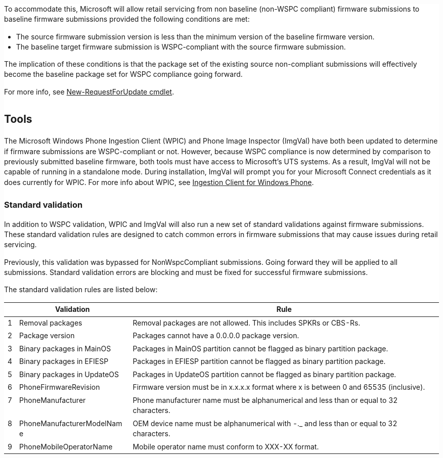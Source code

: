 To accommodate this, Microsoft will allow retail servicing from non
baseline (non-WSPC compliant) firmware submissions to baseline firmware
submissions provided the following conditions are met:

-   The source firmware submission version is less than the minimum
    version of the baseline firmware version.
-   The baseline target firmware submission is WSPC-compliant with the
    source firmware submission.

The implication of these conditions is that the package set of the
existing source non-compliant submissions will effectively become the
baseline package set for WSPC compliance going forward.

For more info, see [New-RequestForUpdate
cmdlet](p_phUpdate.new_requestforupdate_cmdlet).

## <span id="Tools"></span><span id="tools"></span><span id="TOOLS"></span>Tools


The Microsoft Windows Phone Ingestion Client (WPIC) and Phone Image
Inspector (ImgVal) have both been updated to determine if firmware
submissions are WSPC-compliant or not. However, because WSPC compliance
is now determined by comparison to previously submitted baseline
firmware, both tools must have access to Microsoft’s UTS systems. As a
result, ImgVal will not be capable of running in a standalone mode.
During installation, ImgVal will prompt you for your Microsoft Connect
credentials as it does currently for WPIC. For more info about WPIC, see
[Ingestion Client for Windows
Phone](p_phUpdate.ingestion_client_for_windows_phone).

### <span id="Standard_validation"></span><span id="standard_validation"></span><span id="STANDARD_VALIDATION"></span>Standard validation

In addition to WSPC validation, WPIC and ImgVal will also run a new set
of standard validations against firmware submissions. These standard
validation rules are designed to catch common errors in firmware
submissions that may cause issues during retail servicing.

Previously, this validation was bypassed for NonWspcCompliant
submissions. Going forward they will be applied to all submissions.
Standard validation errors are blocking and must be fixed for successful
firmware submissions.

The standard validation rules are listed below:

|     | Validation                  | Rule                                                                                      |
|-----|-----------------------------|-------------------------------------------------------------------------------------------|
| 1   | Removal packages            | Removal packages are not allowed. This includes SPKRs or CBS-Rs.                          |
| 2   | Package version             | Packages cannot have a 0.0.0.0 package version.                                           |
| 3   | Binary packages in MainOS   | Packages in MainOS partition cannot be flagged as binary partition package.               |
| 4   | Binary packages in EFIESP   | Packages in EFIESP partition cannot be flagged as binary partition package.               |
| 5   | Binary packages in UpdateOS | Packages in UpdateOS partition cannot be flagged as binary partition package.             |
| 6   | PhoneFirmwareRevision       | Firmware version must be in x.x.x.x format where x is between 0 and 65535 (inclusive).    |
| 7   | PhoneManufacturer           | Phone manufacturer name must be alphanumerical and less than or equal to 32 characters.   |
| 8   | PhoneManufacturerModelName  | OEM device name must be alphanumerical with -.\_ and less than or equal to 32 characters. |
| 9   | PhoneMobileOperatorName     | Mobile operator name must conform to XXX-XX format.                                       |
